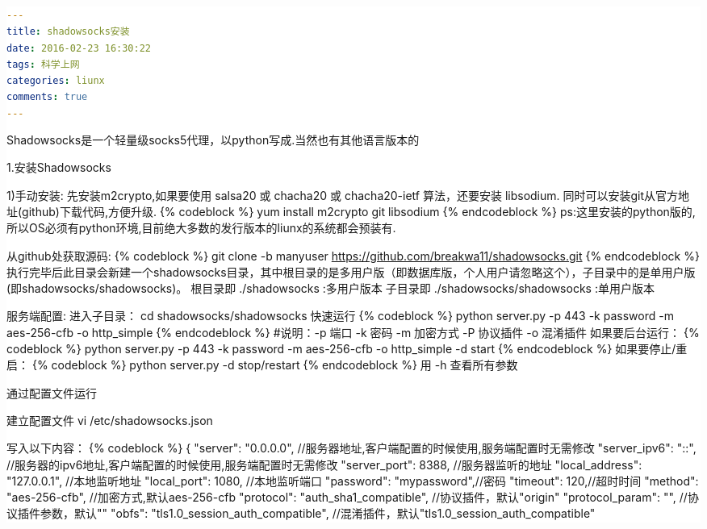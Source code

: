 ```yaml
---
title: shadowsocks安装
date: 2016-02-23 16:30:22
tags: 科学上网
categories: liunx
comments: true
---
```


Shadowsocks是一个轻量级socks5代理，以python写成.当然也有其他语言版本的

1.安装Shadowsocks

1)手动安装:
先安装m2crypto,如果要使用 salsa20 或 chacha20 或 chacha20-ietf 算法，还要安装 libsodium.
同时可以安装git从官方地址(github)下载代码,方便升级. 
{% codeblock %}
yum install m2crypto git libsodium
{% endcodeblock %}
ps:这里安装的python版的,所以OS必须有python环境,目前绝大多数的发行版本的liunx的系统都会预装有.

从github处获取源码:
{% codeblock %}
git clone -b manyuser https://github.com/breakwa11/shadowsocks.git
{% endcodeblock %}
执行完毕后此目录会新建一个shadowsocks目录，其中根目录的是多用户版（即数据库版，个人用户请忽略这个），子目录中的是单用户版(即shadowsocks/shadowsocks)。
根目录即 ./shadowsocks :多用户版本
子目录即 ./shadowsocks/shadowsocks :单用户版本


服务端配置:
进入子目录：
cd shadowsocks/shadowsocks
快速运行
{% codeblock %}
python server.py -p 443 -k password -m aes-256-cfb -o http_simple
{% endcodeblock %}
#说明：-p 端口 -k 密码  -m 加密方式 -P 协议插件 -o 混淆插件
如果要后台运行：
{% codeblock %}
python server.py -p 443 -k password -m aes-256-cfb -o http_simple -d start
{% endcodeblock %}
如果要停止/重启：
{% codeblock %}
python server.py -d stop/restart
{% endcodeblock %}
用 -h 查看所有参数

通过配置文件运行

建立配置文件 vi /etc/shadowsocks.json

写入以下内容：
{% codeblock %}
{
    "server": "0.0.0.0", //服务器地址,客户端配置的时候使用,服务端配置时无需修改
    "server_ipv6": "::", //服务器的ipv6地址,客户端配置的时候使用,服务端配置时无需修改
    "server_port": 8388, //服务器监听的地址
    "local_address": "127.0.0.1", //本地监听地址
    "local_port": 1080,	//本地监听端口
    "password": "mypassword",//密码
    "timeout": 120,//超时时间
    "method": "aes-256-cfb", //加密方式,默认aes-256-cfb
    "protocol": "auth_sha1_compatible", //协议插件，默认"origin"
    "protocol_param": "", //协议插件参数，默认""
    "obfs": "tls1.0_session_auth_compatible", //混淆插件，默认"tls1.0_session_auth_compatible"